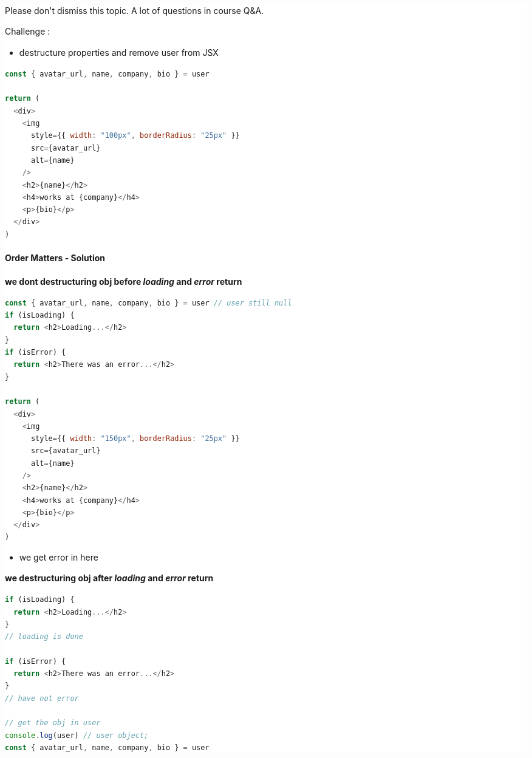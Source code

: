 Please don't dismiss this topic. A lot of questions in course Q&A.

Challenge :

- destructure properties and remove user from JSX

```js
const { avatar_url, name, company, bio } = user

return (
  <div>
    <img
      style={{ width: "100px", borderRadius: "25px" }}
      src={avatar_url}
      alt={name}
    />
    <h2>{name}</h2>
    <h4>works at {company}</h4>
    <p>{bio}</p>
  </div>
)
```

#### Order Matters - Solution

**we dont destructuring obj before _loading_ and _error_ return**

```js
const { avatar_url, name, company, bio } = user // user still null
if (isLoading) {
  return <h2>Loading...</h2>
}
if (isError) {
  return <h2>There was an error...</h2>
}

return (
  <div>
    <img
      style={{ width: "150px", borderRadius: "25px" }}
      src={avatar_url}
      alt={name}
    />
    <h2>{name}</h2>
    <h4>works at {company}</h4>
    <p>{bio}</p>
  </div>
)
```

- we get error in here

**we destructuring obj after _loading_ and _error_ return**

```js
if (isLoading) {
  return <h2>Loading...</h2>
}
// loading is done

if (isError) {
  return <h2>There was an error...</h2>
}
// have not error

// get the obj in user
console.log(user) // user object;
const { avatar_url, name, company, bio } = user
```
